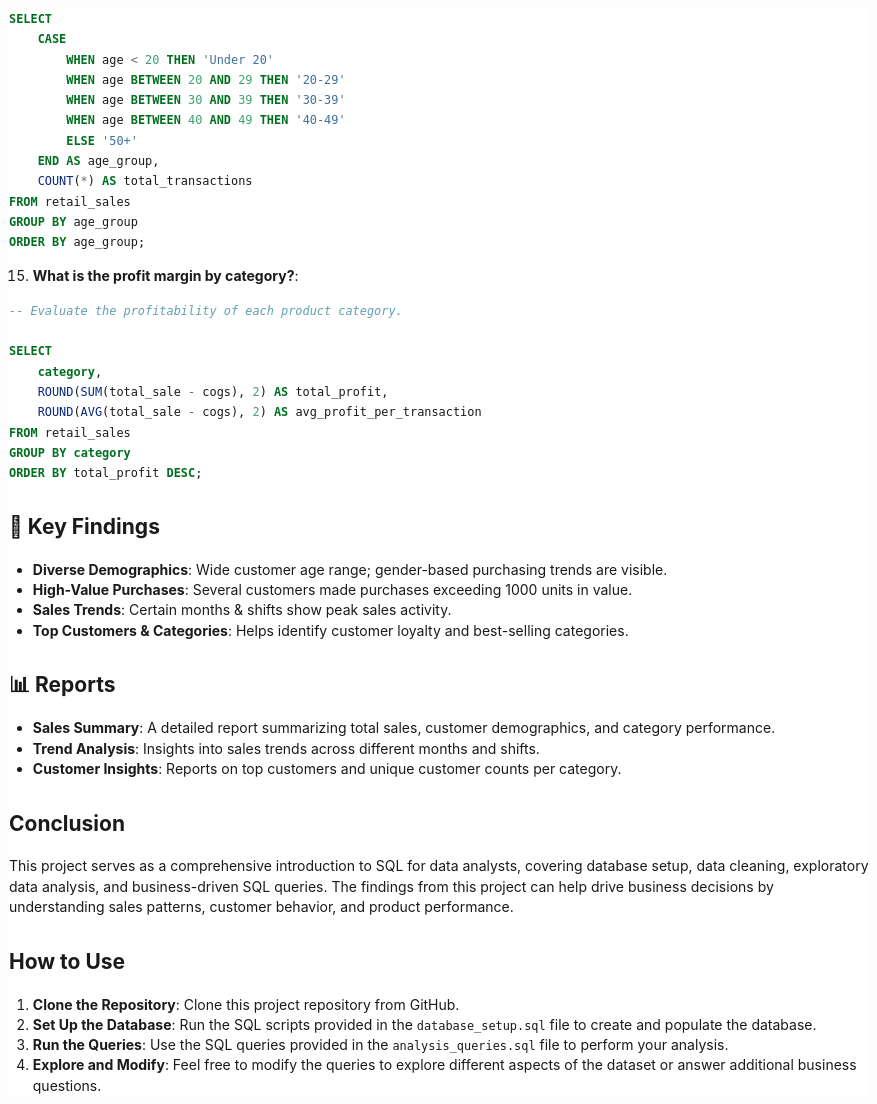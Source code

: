 ```sql
SELECT 
    CASE 
        WHEN age < 20 THEN 'Under 20'
        WHEN age BETWEEN 20 AND 29 THEN '20-29'
        WHEN age BETWEEN 30 AND 39 THEN '30-39'
        WHEN age BETWEEN 40 AND 49 THEN '40-49'
        ELSE '50+'
    END AS age_group,
    COUNT(*) AS total_transactions
FROM retail_sales
GROUP BY age_group
ORDER BY age_group;
```
15. **What is the profit margin by category?**:
```sql
-- Evaluate the profitability of each product category.

SELECT 
    category,
    ROUND(SUM(total_sale - cogs), 2) AS total_profit,
    ROUND(AVG(total_sale - cogs), 2) AS avg_profit_per_transaction
FROM retail_sales
GROUP BY category
ORDER BY total_profit DESC;
```


## 📌 Key Findings

- **Diverse Demographics**: Wide customer age range; gender-based purchasing trends are visible.
- **High-Value Purchases**: Several customers made purchases exceeding 1000 units in value.
- **Sales Trends**: Certain months & shifts show peak sales activity.
- **Top Customers & Categories**: Helps identify customer loyalty and best-selling categories.

## 📊 Reports

- **Sales Summary**: A detailed report summarizing total sales, customer demographics, and category performance.
- **Trend Analysis**: Insights into sales trends across different months and shifts.
- **Customer Insights**: Reports on top customers and unique customer counts per category.

## Conclusion

This project serves as a comprehensive introduction to SQL for data analysts, covering database setup, data cleaning, exploratory data analysis, and business-driven SQL queries. The findings from this project can help drive business decisions by understanding sales patterns, customer behavior, and product performance.

## How to Use

1. **Clone the Repository**: Clone this project repository from GitHub.
2. **Set Up the Database**: Run the SQL scripts provided in the `database_setup.sql` file to create and populate the database.
3. **Run the Queries**: Use the SQL queries provided in the `analysis_queries.sql` file to perform your analysis.
4. **Explore and Modify**: Feel free to modify the queries to explore different aspects of the dataset or answer additional business questions.
